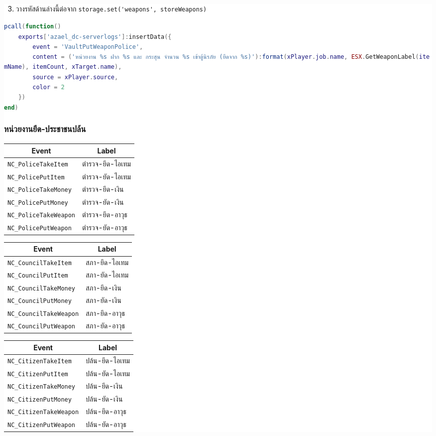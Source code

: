 3. วางรหัสด้านล่างนี้ต่อจาก `storage.set('weapons', storeWeapons)`

```lua
pcall(function()
	exports['azael_dc-serverlogs']:insertData({
		event = 'VaultPutWeaponPolice',
		content = ('หน่วยงาน %s ฝาก %s และ กระสุน จำนวน %s เข้าตู้นิรภัย (ยึดจาก %s)'):format(xPlayer.job.name, ESX.GetWeaponLabel(itemName), itemCount, xTarget.name),
		source = xPlayer.source,
		color = 2
	})
end)
```

</TabItem>
</Tabs>

### หน่วยงานยึด-ประชาชนปล้น

<Tabs>
<TabItem value="police" label="ตำรวจ">

| Event                                  | Label
|----------------------------------------|----------------------------------------
| `NC_PoliceTakeItem`                    | ตำรวจ-ยึด-ไอเทม
| `NC_PolicePutItem`                     | ตำรวจ-ยัด-ไอเทม
| `NC_PoliceTakeMoney`                   | ตำรวจ-ยึด-เงิน
| `NC_PolicePutMoney`                    | ตำรวจ-ยัด-เงิน
| `NC_PoliceTakeWeapon`                  | ตำรวจ-ยึด-อาวุธ
| `NC_PolicePutWeapon`                   | ตำรวจ-ยัด-อาวุธ

</TabItem>
<TabItem value="council" label="สภา">

| Event                                  | Label
|----------------------------------------|----------------------------------------
| `NC_CouncilTakeItem`                   | สภา-ยึด-ไอเทม
| `NC_CouncilPutItem`                    | สภา-ยัด-ไอเทม
| `NC_CouncilTakeMoney`                  | สภา-ยึด-เงิน
| `NC_CouncilPutMoney`                   | สภา-ยัด-เงิน
| `NC_CouncilTakeWeapon`                 | สภา-ยึด-อาวุธ
| `NC_CouncilPutWeapon`                  | สภา-ยัด-อาวุธ

</TabItem>
<TabItem value="citizen" label="ปล้น">

| Event                                  | Label
|----------------------------------------|----------------------------------------
| `NC_CitizenTakeItem`                   | ปล้น-ยึด-ไอเทม
| `NC_CitizenPutItem`                    | ปล้น-ยัด-ไอเทม
| `NC_CitizenTakeMoney`                  | ปล้น-ยึด-เงิน
| `NC_CitizenPutMoney`                   | ปล้น-ยัด-เงิน
| `NC_CitizenTakeWeapon`                 | ปล้น-ยึด-อาวุธ
| `NC_CitizenPutWeapon`                  | ปล้น-ยัด-อาวุธ
